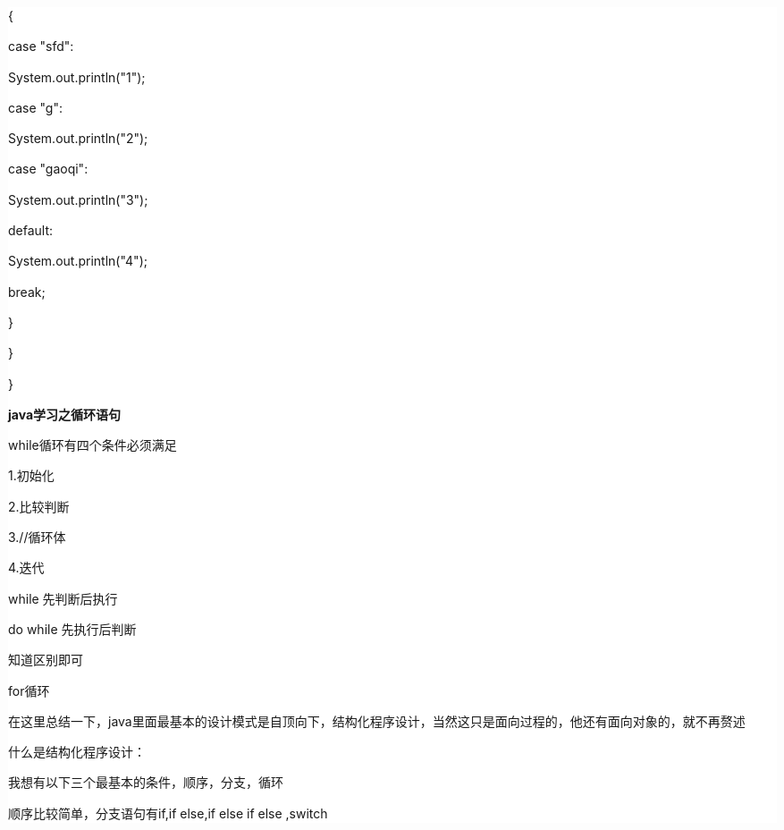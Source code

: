 {

case "sfd":

System.out.println("1");

case "g":

System.out.println("2");

case "gaoqi":

System.out.println("3");

default:

System.out.println("4");

break;

}

}

}

 

 

 

**java学习之循环语句**

 

 

while循环有四个条件必须满足

1.初始化

2.比较判断

3.//循环体

4.迭代

while 先判断后执行

do while 先执行后判断

 

知道区别即可

 

for循环

 

 

在这里总结一下，java里面最基本的设计模式是自顶向下，结构化程序设计，当然这只是面向过程的，他还有面向对象的，就不再赘述

什么是结构化程序设计：

我想有以下三个最基本的条件，顺序，分支，循环

顺序比较简单，分支语句有if,if else,if else if else ,switch
